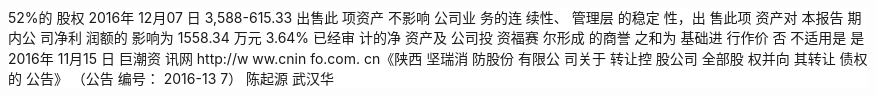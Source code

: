 52%的
股权
2016年
12月07
日
3,588-615.33
出售此
项资产
不影响
公司业
务的连
续性、
管理层
的稳定
性，出
售此项
资产对
本报告
期内公
司净利
润额的
影响为
1558.34
万元
3.64%
已经审
计的净
资产及
公司投
资福赛
尔形成
的商誉
之和为
基础进
行作价
否
不适用是
是
2016年
11月15
日
巨潮资
讯网
http://w
ww.cnin
fo.com.
cn《陕西
坚瑞消
防股份
有限公
司关于
转让控
股公司
全部股
权并向
其转让
债权的
公告》
（公告
编号：
2016-13
7）
陈起源
武汉华